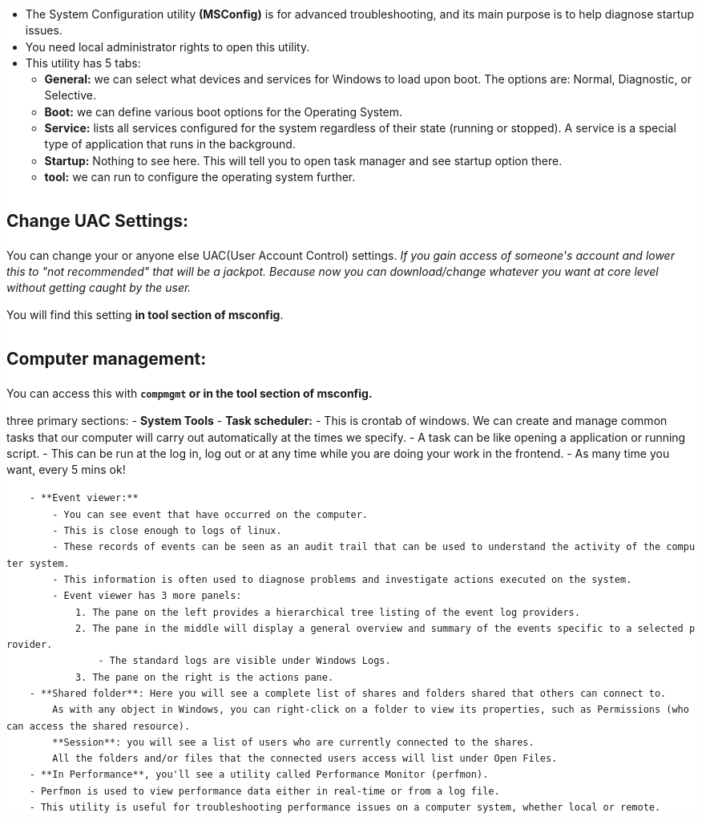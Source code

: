 - The System Configuration utility **(MSConfig)** is for advanced troubleshooting, and its main purpose is to help diagnose startup issues. 
- You need local administrator rights to open this utility.
- This utility has 5 tabs:
    - **General:** we can select what devices and services for Windows to load upon boot. The options are: Normal, Diagnostic, or Selective. 
    - **Boot:** we can define various boot options for the Operating System. 
    - **Service:** lists all services configured for the system regardless of their state (running or stopped). A service is a special type of application that runs in the background.  
    - **Startup:** Nothing to see here. This will tell you to open task manager and see startup option there.
    - **tool:** we can run to configure the operating system further.

## Change UAC Settings:

You can change your or anyone else UAC(User Account Control) settings. *If you gain access of someone's account and lower this to "not recommended" that will be a jackpot. Because now you can download/change whatever you want at core level without getting caught by the user.*

You will find this setting **in tool section of msconfig**.

## Computer management:

You can access this with **`compmgmt` or in the tool section of msconfig.**

three primary sections: 
    - **System Tools**
        - **Task scheduler:** 
            - This is crontab of windows. We can create and manage common tasks that our computer will carry out automatically at the times we specify.
            - A task can be like opening a application or running script. 
            - This can be run at the log in, log out or at any time while you are doing your work in the frontend.
            - As many time you want, every 5 mins ok!

        - **Event viewer:** 
            - You can see event that have occurred on the computer. 
            - This is close enough to logs of linux.
            - These records of events can be seen as an audit trail that can be used to understand the activity of the computer system. 
            - This information is often used to diagnose problems and investigate actions executed on the system. 
            - Event viewer has 3 more panels:
                1. The pane on the left provides a hierarchical tree listing of the event log providers.
                2. The pane in the middle will display a general overview and summary of the events specific to a selected provider.
                    - The standard logs are visible under Windows Logs.
                3. The pane on the right is the actions pane.
        - **Shared folder**: Here you will see a complete list of shares and folders shared that others can connect to. 
            As with any object in Windows, you can right-click on a folder to view its properties, such as Permissions (who can access the shared resource). 
            **Session**: you will see a list of users who are currently connected to the shares.
            All the folders and/or files that the connected users access will list under Open Files.
        - **In Performance**, you'll see a utility called Performance Monitor (perfmon).
        - Perfmon is used to view performance data either in real-time or from a log file. 
        - This utility is useful for troubleshooting performance issues on a computer system, whether local or remote. 
